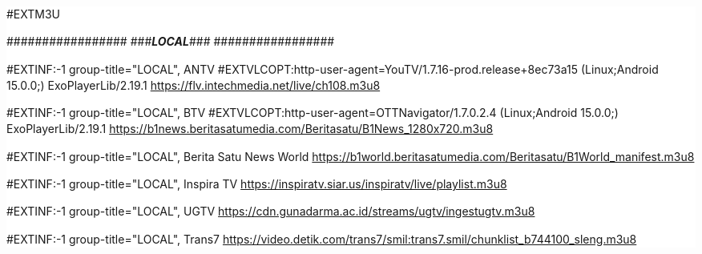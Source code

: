


















































#EXTM3U 

#################
###***LOCAL***###
#################

#EXTINF:-1 group-title="LOCAL", ANTV 
#EXTVLCOPT:http-user-agent=YouTV/1.7.16-prod.release+8ec73a15 (Linux;Android 15.0.0;) ExoPlayerLib/2.19.1
https://flv.intechmedia.net/live/ch108.m3u8

#EXTINF:-1 group-title="LOCAL", BTV
#EXTVLCOPT:http-user-agent=OTTNavigator/1.7.0.2.4 (Linux;Android 15.0.0;) ExoPlayerLib/2.19.1
https://b1news.beritasatumedia.com/Beritasatu/B1News_1280x720.m3u8

#EXTINF:-1 group-title="LOCAL", Berita Satu News World
https://b1world.beritasatumedia.com/Beritasatu/B1World_manifest.m3u8

#EXTINF:-1 group-title="LOCAL", Inspira TV
https://inspiratv.siar.us/inspiratv/live/playlist.m3u8

#EXTINF:-1 group-title="LOCAL", UGTV
https://cdn.gunadarma.ac.id/streams/ugtv/ingestugtv.m3u8

#EXTINF:-1 group-title="LOCAL", Trans7
https://video.detik.com/trans7/smil:trans7.smil/chunklist_b744100_sleng.m3u8
